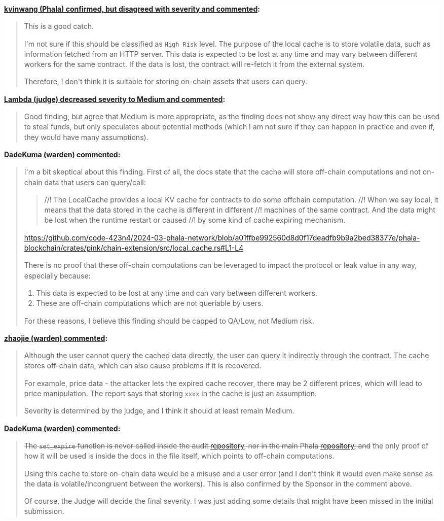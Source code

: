 **[kvinwang (Phala) confirmed, but disagreed with severity and commented](https://github.com/code-423n4/2024-03-phala-network-findings/issues/44#issuecomment-2019336011):**
 > This is a good catch.
> 
> I'm not sure if this should be classified as `High Risk` level. The purpose of the local cache is to store volatile data, such as information fetched from an HTTP server. This data is expected to be lost at any time and may vary between different workers for the same contract. If the data is lost, the contract will re-fetch it from the external system.
> 
> Therefore, I don't think it is suitable for storing on-chain assets that users can query.

**[Lambda (judge) decreased severity to Medium and commented](https://github.com/code-423n4/2024-03-phala-network-findings/issues/44#issuecomment-2023029935):**
 > Good finding, but agree that Medium is more appropriate, as the finding does not show any direct way how this can be used to steal funds, but only speculates about potential methods (which I am not sure if they can happen in practice and even if, they would have many assumptions).

**[DadeKuma (warden) commented](https://github.com/code-423n4/2024-03-phala-network-findings/issues/44#issuecomment-2025534255):**
 > I'm a bit skeptical about this finding. First of all, the docs state that the cache will store off-chain computations and not on-chain data that users can query/call:
> 
> > //! The LocalCache provides a local KV cache for contracts to do some offchain computation.
> > //! When we say local, it means that the data stored in the cache is different in different
> > //! machines of the same contract. And the data might be lost when the runtime restart or caused
> > //! by some kind of cache expiring mechanism.
> 
> https://github.com/code-423n4/2024-03-phala-network/blob/a01ffbe992560d8d0f17deadfb9b9a2bed38377e/phala-blockchain/crates/pink/chain-extension/src/local_cache.rs#L1-L4
> 
> There is no proof that these off-chain computations can be leveraged to impact the protocol or leak value in any way, especially because:
> 
> 1. This data is expected to be lost at any time and can vary between different workers.
> 2. These are off-chain computations which are not queriable by users.
> 
> For these reasons, I believe this finding should be capped to QA/Low, not Medium risk.

**[zhaojie (warden) commented](https://github.com/code-423n4/2024-03-phala-network-findings/issues/44#issuecomment-2027002614):**
 > Although the user cannot query the cached data directly, the user can query it indirectly through the contract. The cache stores off-chain data, which can also cause problems if it is recovered.
>
> For example, price data -  the attacker lets the expired cache recover, there may be 2 different prices, which will lead to price manipulation. The report says that storing `xxxx` in the cache is just an assumption.
> 
> Severity is determined by the judge, and I think it should at least remain Medium.

**[DadeKuma (warden) commented](https://github.com/code-423n4/2024-03-phala-network-findings/issues/44#issuecomment-2027052120):**
 > ~~The `set_expire` function is never called inside the audit [repository](https://github.com/search?q=repo%3Acode-423n4%2F2024-03-phala-network%20set_expire&type=code), nor in the main Phala [repository](https://github.com/search?q=repo%3APhala-Network%2Fphala-blockchain+set_expire&type=code), and~~ the only proof of how it will be used is inside the docs in the file itself, which points to off-chain computations.
> 
> Using this cache to store on-chain data would be a misuse and a user error (and I don't think it would even make sense as the data is volatile/incongruent between the workers). This is also confirmed by the Sponsor in the comment above.
> 
> Of course, the Judge will decide the final severity. I was just adding some details that might have been missed in the initial submission.
> 